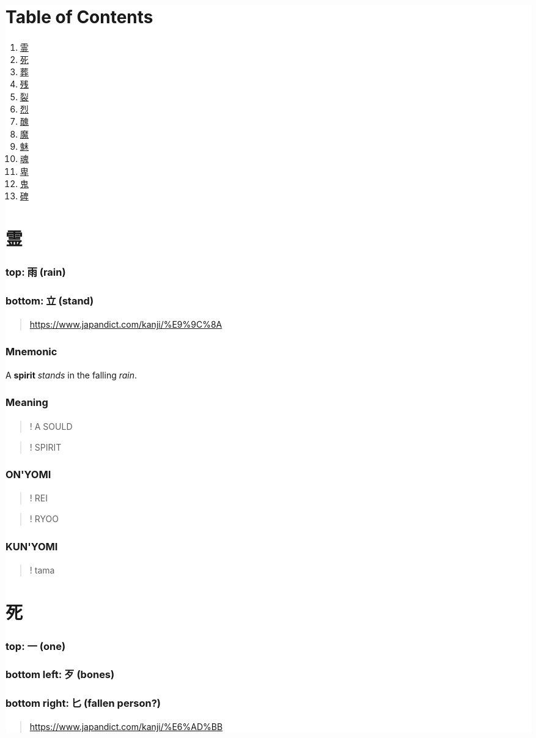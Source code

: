 # Table of Contents

1. [霊](#霊)
2. [死](#死)
3. [葬](#葬)
4. [残](#残)
5. [裂](#裂)
6. [烈](#烈)
7. [醜](#醜)
8. [魔](#魔)
9. [魅](#魅)
10. [魂](#魂)
11. [卑](#卑)
12. [鬼](#鬼)
13. [碑](#碑)


# 霊
### top: 雨 (rain)
### bottom: 立 (stand)
> https://www.japandict.com/kanji/%E9%9C%8A

### Mnemonic
A **spirit** _stands_ in the falling _rain_.

### Meaning
>! A SOULD

>! SPIRIT

### ON'YOMI
>! REI

>! RYOO

### KUN'YOMI
>! tama


# 死
### top: 一 (one)
### bottom left: 歹 (bones)
### bottom right: 匕 (fallen person?)
> https://www.japandict.com/kanji/%E6%AD%BB
